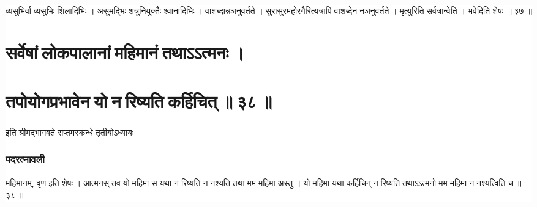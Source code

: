 व्यसुभिर्वा व्यसुभिः शिलादिभिः । असुमद्भिः शत्रुनियुक्तैः श्वानादिभिः । वाशब्दान्नञनुवर्तते । सुरासुरमहोरगैरित्यत्रापि वाशब्देन नञनुवर्तते । मृत्युरिति सर्वत्रान्वेति । भवेदिति शेषः ॥ ३७ ॥

# **सर्वेषां लोकपालानां महिमानं तथाऽऽत्मनः ।**

# **तपोयोगप्रभावेन यो न रिष्यति कर्हिचित् ॥ ३८ ॥**

इति श्रीमद्भागवते सप्तमस्कन्धे तृतीयोऽध्यायः ।

### **पदरत्नावली**

महिमानम्, वृण इति शेषः । आत्मनस् तव यो महिमा स यथा न रिष्यति न नश्यति तथा मम महिमा अस्तु । यो महिमा यथा कर्हिचिन् न रिष्यति तथाऽऽत्मनो मम महिमा न नश्यत्विति च ॥ ३८ ॥

